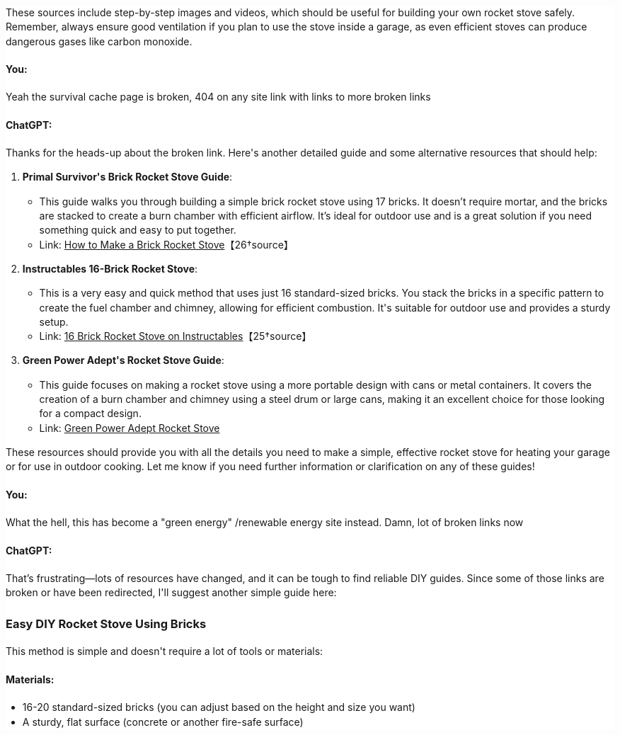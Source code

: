 These sources include step-by-step images and videos, which should be useful for building your own rocket stove safely. Remember, always ensure good ventilation if you plan to use the stove inside a garage, as even efficient stoves can produce dangerous gases like carbon monoxide.


#### You:
Yeah the survival cache page is broken, 404 on any site link with links to more broken links

#### ChatGPT:
Thanks for the heads-up about the broken link. Here's another detailed guide and some alternative resources that should help:

1. **Primal Survivor's Brick Rocket Stove Guide**:
   - This guide walks you through building a simple brick rocket stove using 17 bricks. It doesn’t require mortar, and the bricks are stacked to create a burn chamber with efficient airflow. It’s ideal for outdoor use and is a great solution if you need something quick and easy to put together.
   - Link: [How to Make a Brick Rocket Stove](https://www.primalsurvivor.net/brick-rocket-stove/)【26†source】

2. **Instructables 16-Brick Rocket Stove**:
   - This is a very easy and quick method that uses just 16 standard-sized bricks. You stack the bricks in a specific pattern to create the fuel chamber and chimney, allowing for efficient combustion. It's suitable for outdoor use and provides a sturdy setup.
   - Link: [16 Brick Rocket Stove on Instructables](https://www.instructables.com/The-16-Brick-Rocket-Stove-Quick-30-Second-Build-Easy-DIY/)【25†source】

3. **Green Power Adept's Rocket Stove Guide**:
   - This guide focuses on making a rocket stove using a more portable design with cans or metal containers. It covers the creation of a burn chamber and chimney using a steel drum or large cans, making it an excellent choice for those looking for a compact design.
   - Link: [Green Power Adept Rocket Stove](https://www.greenpoweradept.com)

These resources should provide you with all the details you need to make a simple, effective rocket stove for heating your garage or for use in outdoor cooking. Let me know if you need further information or clarification on any of these guides!


#### You:
What the hell, this has become a "green energy" /renewable energy site instead. Damn, lot of broken links now

#### ChatGPT:
That’s frustrating—lots of resources have changed, and it can be tough to find reliable DIY guides. Since some of those links are broken or have been redirected, I'll suggest another simple guide here:

### Easy DIY Rocket Stove Using Bricks

This method is simple and doesn't require a lot of tools or materials:

#### Materials:

- 16-20 standard-sized bricks (you can adjust based on the height and size you want)
- A sturdy, flat surface (concrete or another fire-safe surface)

